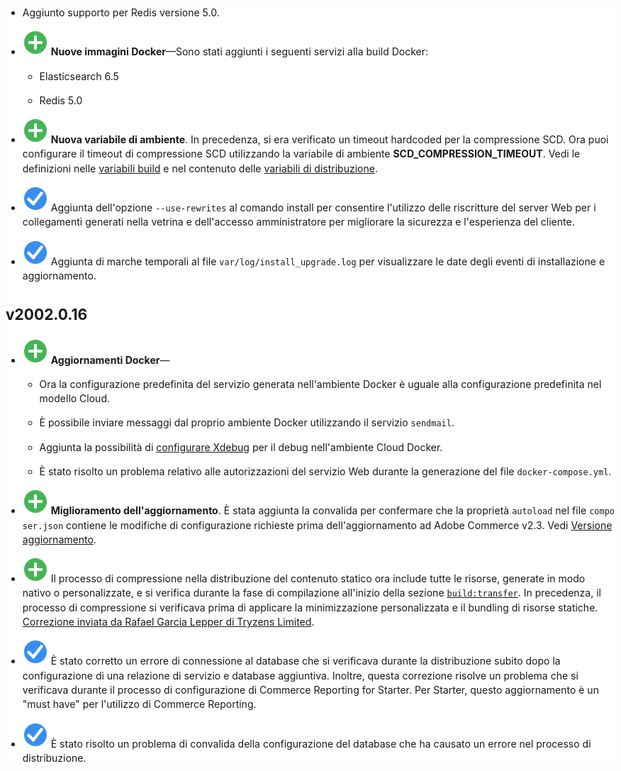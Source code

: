    - Aggiunto supporto per Redis versione 5.0.

- ![nuova icona](../../assets/new.svg) **Nuove immagini Docker**—Sono stati aggiunti i seguenti servizi alla build Docker:

   - Elasticsearch 6.5

   - Redis 5.0

- ![nuova icona](../../assets/new.svg) **Nuova variabile di ambiente**. In precedenza, si era verificato un timeout hardcoded per la compressione SCD. Ora puoi configurare il timeout di compressione SCD utilizzando la variabile di ambiente **SCD_COMPRESSION_TIMEOUT**. Vedi le definizioni nelle [variabili build](../environment/variables-build.md#scd_compression_timeout) e nel contenuto delle [variabili di distribuzione](../environment/variables-deploy.md#scd_compression_timeout).

- ![icona correzione](../../assets/fix.svg) Aggiunta dell&#39;opzione `--use-rewrites` al comando install per consentire l&#39;utilizzo delle riscritture del server Web per i collegamenti generati nella vetrina e dell&#39;accesso amministratore per migliorare la sicurezza e l&#39;esperienza del cliente.

- ![icona correzione](../../assets/fix.svg) Aggiunta di marche temporali al file `var/log/install_upgrade.log` per visualizzare le date degli eventi di installazione e aggiornamento.

## v2002.0.16

- ![nuova icona](../../assets/new.svg) **Aggiornamenti Docker**—

   - Ora la configurazione predefinita del servizio generata nell&#39;ambiente Docker è uguale alla configurazione predefinita nel modello Cloud.

   - È possibile inviare messaggi dal proprio ambiente Docker utilizzando il servizio `sendmail`.

   - Aggiunta la possibilità di [configurare Xdebug](https://developer.adobe.com/commerce/cloud-tools/docker/test/configure-xdebug/) per il debug nell&#39;ambiente Cloud Docker.

   - È stato risolto un problema relativo alle autorizzazioni del servizio Web durante la generazione del file `docker-compose.yml`.

- ![nuova icona](../../assets/new.svg) **Miglioramento dell&#39;aggiornamento**. È stata aggiunta la convalida per confermare che la proprietà `autoload` nel file `composer.json` contiene le modifiche di configurazione richieste prima dell&#39;aggiornamento ad Adobe Commerce v2.3. Vedi [Versione aggiornamento](https://experienceleague.adobe.com/en/docs/commerce-cloud-service/user-guide/develop/upgrade/commerce-version).

- ![nuova icona](../../assets/new.svg) Il processo di compressione nella distribuzione del contenuto statico ora include tutte le risorse, generate in modo nativo o personalizzate, e si verifica durante la fase di compilazione all&#39;inizio della sezione [`build:transfer`](https://experienceleague.adobe.com/en/docs/commerce-cloud-service/user-guide/configure/app/properties/hooks-property). In precedenza, il processo di compressione si verificava prima di applicare la minimizzazione personalizzata e il bundling di risorse statiche. [Correzione inviata da Rafael Garcia Lepper di Tryzens Limited](https://github.com/magento/ece-tools/pull/413).

- ![icona correzione](../../assets/fix.svg) È stato corretto un errore di connessione al database che si verificava durante la distribuzione subito dopo la configurazione di una relazione di servizio e database aggiuntiva. Inoltre, questa correzione risolve un problema che si verificava durante il processo di configurazione di Commerce Reporting for Starter. Per Starter, questo aggiornamento è un &quot;must have&quot; per l&#39;utilizzo di Commerce Reporting.

- ![icona di correzione](../../assets/fix.svg) È stato risolto un problema di convalida della configurazione del database che ha causato un errore nel processo di distribuzione.
